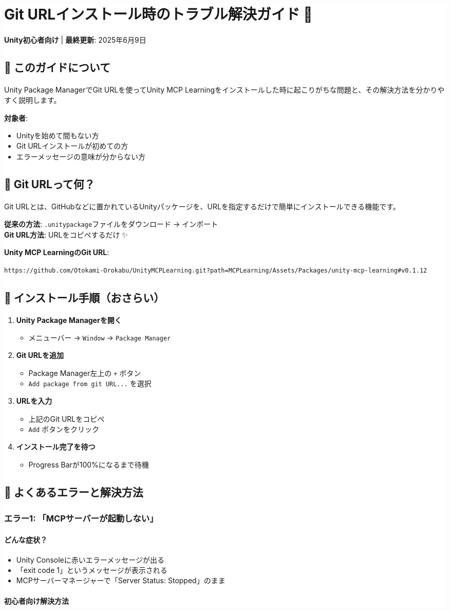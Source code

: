 # Git URLインストール時のトラブル解決ガイド 🚀

**Unity初心者向け** | **最終更新**: 2025年6月9日

## 📖 このガイドについて

Unity Package ManagerでGit URLを使ってUnity MCP Learningをインストールした時に起こりがちな問題と、その解決方法を分かりやすく説明します。

**対象者**: 
- Unityを始めて間もない方
- Git URLインストールが初めての方
- エラーメッセージの意味が分からない方

## 🎯 Git URLって何？

Git URLとは、GitHubなどに置かれているUnityパッケージを、URLを指定するだけで簡単にインストールできる機能です。

**従来の方法**: `.unitypackage`ファイルをダウンロード → インポート  
**Git URL方法**: URLをコピペするだけ ✨

**Unity MCP LearningのGit URL**:
```
https://github.com/Otokami-Orokabu/UnityMCPLearning.git?path=MCPLearning/Assets/Packages/unity-mcp-learning#v0.1.12
```

## 🔧 インストール手順（おさらい）

1. **Unity Package Managerを開く**
   - メニューバー → `Window` → `Package Manager`

2. **Git URLを追加**
   - Package Manager左上の `+` ボタン
   - `Add package from git URL...` を選択

3. **URLを入力**
   - 上記のGit URLをコピペ
   - `Add` ボタンをクリック

4. **インストール完了を待つ**
   - Progress Barが100%になるまで待機

## 🚨 よくあるエラーと解決方法

### エラー1: 「MCPサーバーが起動しない」

#### どんな症状？
- Unity Consoleに赤いエラーメッセージが出る
- 「exit code 1」というメッセージが表示される
- MCPサーバーマネージャーで「Server Status: Stopped」のまま

#### 初心者向け解決方法
